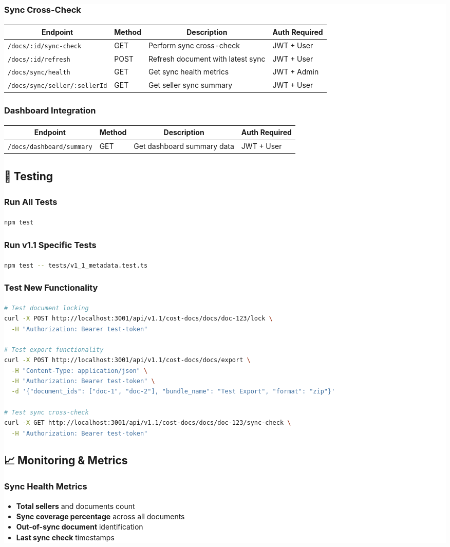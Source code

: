 ### Sync Cross-Check
| Endpoint | Method | Description | Auth Required |
|----------|--------|-------------|---------------|
| `/docs/:id/sync-check` | GET | Perform sync cross-check | JWT + User |
| `/docs/:id/refresh` | POST | Refresh document with latest sync | JWT + User |
| `/docs/sync/health` | GET | Get sync health metrics | JWT + Admin |
| `/docs/sync/seller/:sellerId` | GET | Get seller sync summary | JWT + User |

### Dashboard Integration
| Endpoint | Method | Description | Auth Required |
|----------|--------|-------------|---------------|
| `/docs/dashboard/summary` | GET | Get dashboard summary data | JWT + User |

## 🧪 Testing

### Run All Tests
```bash
npm test
```

### Run v1.1 Specific Tests
```bash
npm test -- tests/v1_1_metadata.test.ts
```

### Test New Functionality
```bash
# Test document locking
curl -X POST http://localhost:3001/api/v1.1/cost-docs/docs/doc-123/lock \
  -H "Authorization: Bearer test-token"

# Test export functionality
curl -X POST http://localhost:3001/api/v1.1/cost-docs/docs/export \
  -H "Content-Type: application/json" \
  -H "Authorization: Bearer test-token" \
  -d '{"document_ids": ["doc-1", "doc-2"], "bundle_name": "Test Export", "format": "zip"}'

# Test sync cross-check
curl -X GET http://localhost:3001/api/v1.1/cost-docs/docs/doc-123/sync-check \
  -H "Authorization: Bearer test-token"
```

## 📈 Monitoring & Metrics

### Sync Health Metrics
- **Total sellers** and documents count
- **Sync coverage percentage** across all documents
- **Out-of-sync document** identification
- **Last sync check** timestamps
